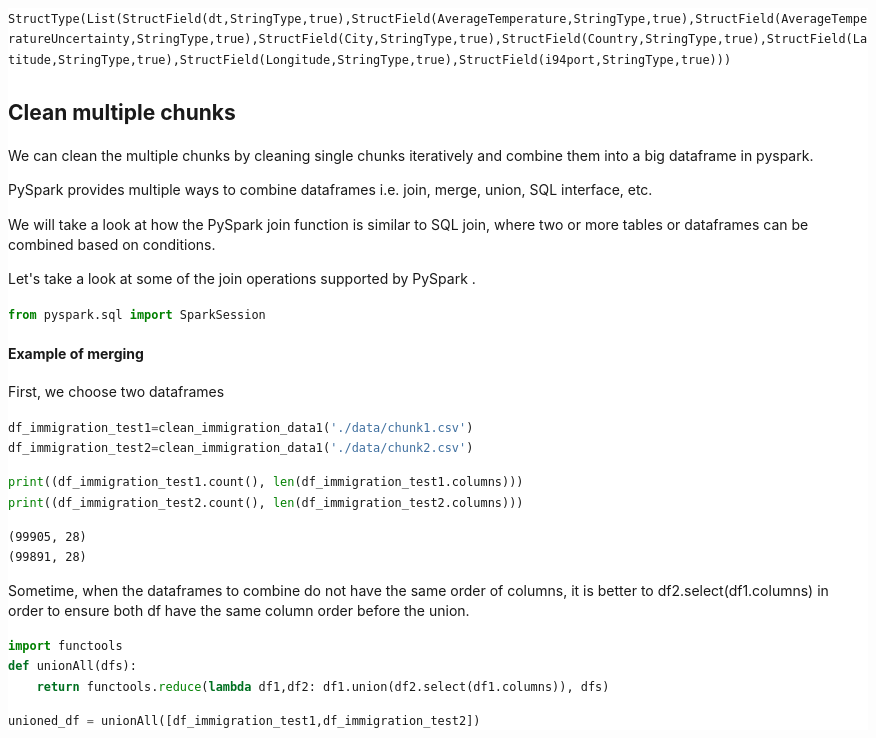 


    StructType(List(StructField(dt,StringType,true),StructField(AverageTemperature,StringType,true),StructField(AverageTemperatureUncertainty,StringType,true),StructField(City,StringType,true),StructField(Country,StringType,true),StructField(Latitude,StringType,true),StructField(Longitude,StringType,true),StructField(i94port,StringType,true)))



## Clean multiple chunks

We can clean the multiple chunks by cleaning single chunks iteratively and combine them into a big dataframe in pyspark.

PySpark provides multiple ways to combine dataframes i.e. join, merge, union, SQL interface, etc. 


We will take a look at how the PySpark join function is similar to SQL join, where two or more tables or dataframes can be combined based on conditions. 

Let's take a look at some of the join operations supported by PySpark .




```python
from pyspark.sql import SparkSession
```

#### Example of merging

First, we choose two dataframes


```python
df_immigration_test1=clean_immigration_data1('./data/chunk1.csv')
df_immigration_test2=clean_immigration_data1('./data/chunk2.csv')
```


```python
print((df_immigration_test1.count(), len(df_immigration_test1.columns)))
print((df_immigration_test2.count(), len(df_immigration_test2.columns)))
```

    (99905, 28)
    (99891, 28)


Sometime, when the dataframes to combine do not have the same order of columns, it is better to df2.select(df1.columns) in order to ensure both df have the same column order before the union.


```python
import functools 
def unionAll(dfs):
    return functools.reduce(lambda df1,df2: df1.union(df2.select(df1.columns)), dfs) 
```


```python
unioned_df = unionAll([df_immigration_test1,df_immigration_test2])
```

